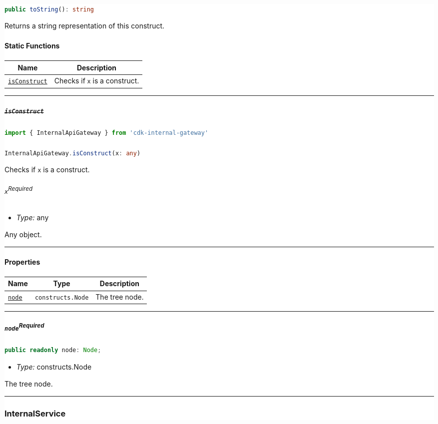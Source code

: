 ```typescript
public toString(): string
```

Returns a string representation of this construct.

#### Static Functions <a name="Static Functions" id="Static Functions"></a>

| **Name** | **Description** |
| --- | --- |
| <code><a href="#cdk-internal-gateway.InternalApiGateway.isConstruct">isConstruct</a></code> | Checks if `x` is a construct. |

---

##### ~~`isConstruct`~~ <a name="isConstruct" id="cdk-internal-gateway.InternalApiGateway.isConstruct"></a>

```typescript
import { InternalApiGateway } from 'cdk-internal-gateway'

InternalApiGateway.isConstruct(x: any)
```

Checks if `x` is a construct.

###### `x`<sup>Required</sup> <a name="x" id="cdk-internal-gateway.InternalApiGateway.isConstruct.parameter.x"></a>

- *Type:* any

Any object.

---

#### Properties <a name="Properties" id="Properties"></a>

| **Name** | **Type** | **Description** |
| --- | --- | --- |
| <code><a href="#cdk-internal-gateway.InternalApiGateway.property.node">node</a></code> | <code>constructs.Node</code> | The tree node. |

---

##### `node`<sup>Required</sup> <a name="node" id="cdk-internal-gateway.InternalApiGateway.property.node"></a>

```typescript
public readonly node: Node;
```

- *Type:* constructs.Node

The tree node.

---


### InternalService <a name="InternalService" id="cdk-internal-gateway.InternalService"></a>
